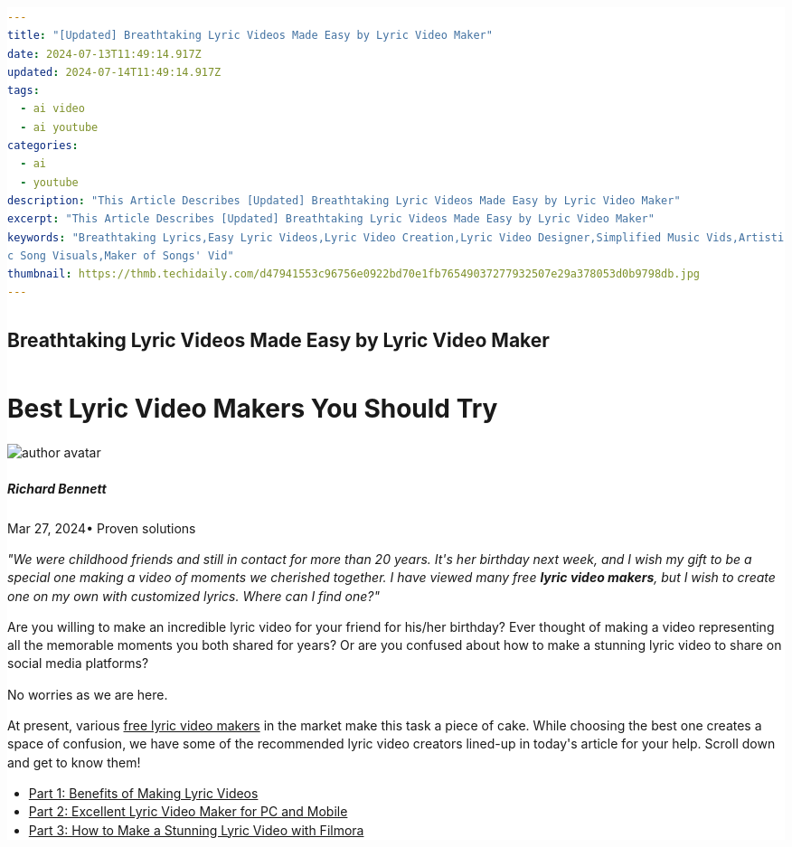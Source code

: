 ```yaml
---
title: "[Updated] Breathtaking Lyric Videos Made Easy by Lyric Video Maker"
date: 2024-07-13T11:49:14.917Z
updated: 2024-07-14T11:49:14.917Z
tags:
  - ai video
  - ai youtube
categories:
  - ai
  - youtube
description: "This Article Describes [Updated] Breathtaking Lyric Videos Made Easy by Lyric Video Maker"
excerpt: "This Article Describes [Updated] Breathtaking Lyric Videos Made Easy by Lyric Video Maker"
keywords: "Breathtaking Lyrics,Easy Lyric Videos,Lyric Video Creation,Lyric Video Designer,Simplified Music Vids,Artistic Song Visuals,Maker of Songs' Vid"
thumbnail: https://thmb.techidaily.com/d47941553c96756e0922bd70e1fb76549037277932507e29a378053d0b9798db.jpg
---
```


## Breathtaking Lyric Videos Made Easy by Lyric Video Maker

# Best Lyric Video Makers You Should Try

![author avatar](https://images.wondershare.com/filmora/article-images/richard-bennett.jpg)

##### Richard Bennett

 Mar 27, 2024• Proven solutions

_"We were childhood friends and still in contact for more than 20 years. It's her birthday next week, and I wish my gift to be a special one making a video of moments we cherished together. I have viewed many free **lyric video makers**, but I wish to create one on my own with customized lyrics. Where can I find one?"_

Are you willing to make an incredible lyric video for your friend for his/her birthday? Ever thought of making a video representing all the memorable moments you both shared for years? Or are you confused about how to make a stunning lyric video to share on social media platforms?

No worries as we are here.

At present, various [free lyric video makers](https://tools.techidaily.com/wondershare/filmora/download/) in the market make this task a piece of cake. While choosing the best one creates a space of confusion, we have some of the recommended lyric video creators lined-up in today's article for your help. Scroll down and get to know them!

* [Part 1: Benefits of Making Lyric Videos](#part1)
* [Part 2: Excellent Lyric Video Maker for PC and Mobile](#part2)
* [Part 3: How to Make a Stunning Lyric Video with Filmora](#part3)
